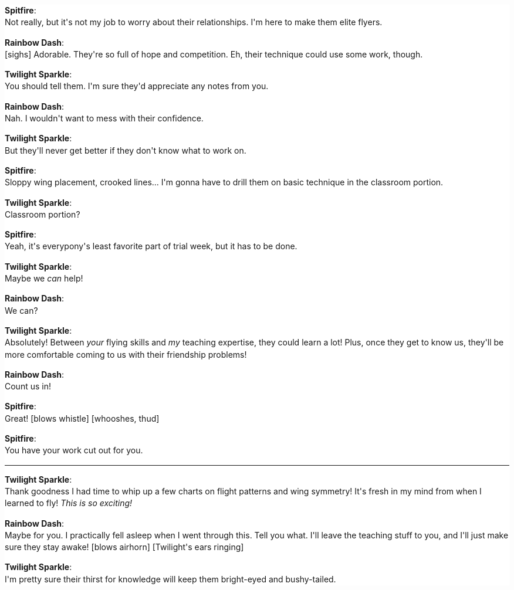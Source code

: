 **Spitfire**:  
Not really, but it's not my job to worry about their relationships. I'm here to make them elite flyers.

**Rainbow Dash**:  
[sighs] Adorable. They're so full of hope and competition. Eh, their technique could use some work, though.

**Twilight Sparkle**:  
You should tell them. I'm sure they'd appreciate any notes from you.

**Rainbow Dash**:  
Nah. I wouldn't want to mess with their confidence.

**Twilight Sparkle**:  
But they'll never get better if they don't know what to work on.

**Spitfire**:  
Sloppy wing placement, crooked lines... I'm gonna have to drill them on basic technique in the classroom portion.

**Twilight Sparkle**:  
Classroom portion?

**Spitfire**:  
Yeah, it's everypony's least favorite part of trial week, but it has to be done.

**Twilight Sparkle**:  
Maybe we *can* help!

**Rainbow Dash**:  
We can?

**Twilight Sparkle**:  
Absolutely! Between *your* flying skills and *my* teaching expertise, they could learn a lot! Plus, once they get to know us, they'll be more comfortable coming to us with their friendship problems!

**Rainbow Dash**:  
Count us in!

**Spitfire**:  
Great! [blows whistle]
[whooshes, thud]

**Spitfire**:  
You have your work cut out for you.

***

**Twilight Sparkle**:  
Thank goodness I had time to whip up a few charts on flight patterns and wing symmetry! It's fresh in my mind from when I learned to fly! *This is so exciting!*

**Rainbow Dash**:  
Maybe for you. I practically fell asleep when I went through this. Tell you what. I'll leave the teaching stuff to you, and I'll just make sure they stay awake! [blows airhorn]
[Twilight's ears ringing]

**Twilight Sparkle**:  
I'm pretty sure their thirst for knowledge will keep them bright-eyed and bushy-tailed.

